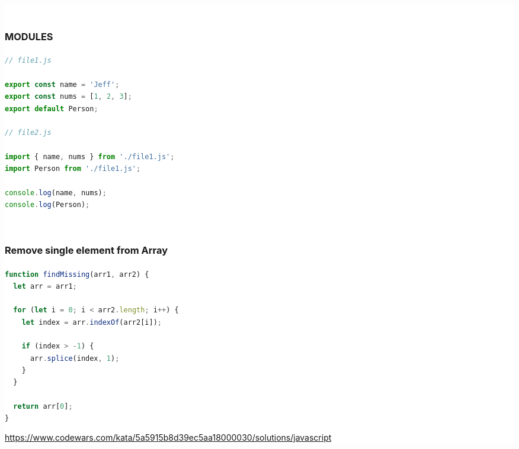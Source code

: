 <br/>

### MODULES

```js
// file1.js

export const name = 'Jeff';
export const nums = [1, 2, 3];
export default Person;

// file2.js

import { name, nums } from './file1.js';
import Person from './file1.js';

console.log(name, nums);
console.log(Person);
```

<br/>

### Remove single element from Array

```js
function findMissing(arr1, arr2) {
  let arr = arr1;

  for (let i = 0; i < arr2.length; i++) {
    let index = arr.indexOf(arr2[i]);

    if (index > -1) {
      arr.splice(index, 1);
    }
  }

  return arr[0];
}
```

https://www.codewars.com/kata/5a5915b8d39ec5aa18000030/solutions/javascript
